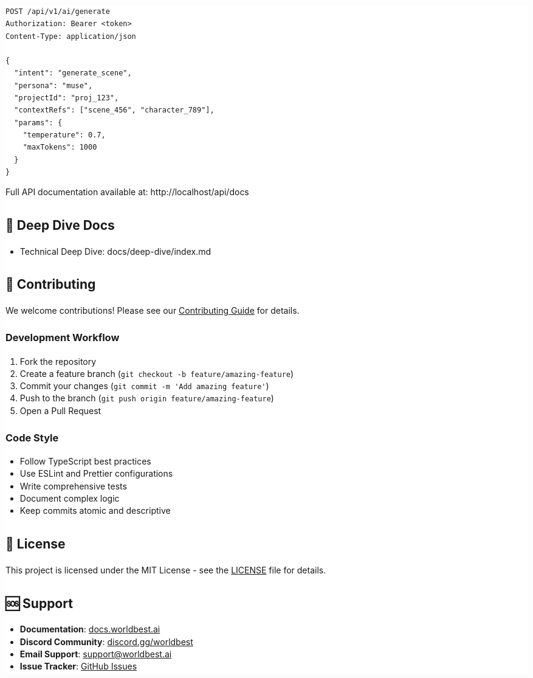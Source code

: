 ```http
POST /api/v1/ai/generate
Authorization: Bearer <token>
Content-Type: application/json

{
  "intent": "generate_scene",
  "persona": "muse",
  "projectId": "proj_123",
  "contextRefs": ["scene_456", "character_789"],
  "params": {
    "temperature": 0.7,
    "maxTokens": 1000
  }
}
```

Full API documentation available at: http://localhost/api/docs

## 🧭 Deep Dive Docs

- Technical Deep Dive: docs/deep-dive/index.md

## 🤝 Contributing

We welcome contributions! Please see our [Contributing Guide](CONTRIBUTING.md) for details.

### Development Workflow

1. Fork the repository
2. Create a feature branch (`git checkout -b feature/amazing-feature`)
3. Commit your changes (`git commit -m 'Add amazing feature'`)
4. Push to the branch (`git push origin feature/amazing-feature`)
5. Open a Pull Request

### Code Style

- Follow TypeScript best practices
- Use ESLint and Prettier configurations
- Write comprehensive tests
- Document complex logic
- Keep commits atomic and descriptive

## 📄 License

This project is licensed under the MIT License - see the [LICENSE](LICENSE) file for details.

## 🆘 Support

- **Documentation**: [docs.worldbest.ai](https://docs.worldbest.ai)
- **Discord Community**: [discord.gg/worldbest](https://discord.gg/worldbest)
- **Email Support**: support@worldbest.ai
- **Issue Tracker**: [GitHub Issues](https://github.com/your-org/worldbest/issues)
